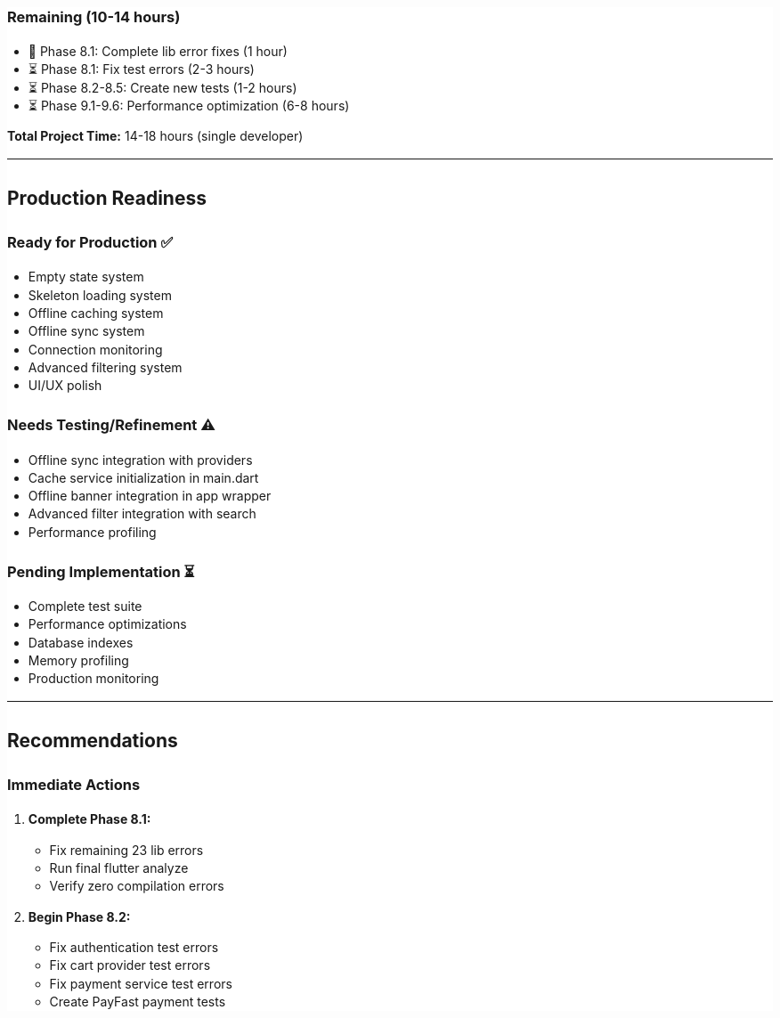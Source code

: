 ### Remaining (10-14 hours)
- 🚧 Phase 8.1: Complete lib error fixes (1 hour)
- ⏳ Phase 8.1: Fix test errors (2-3 hours)
- ⏳ Phase 8.2-8.5: Create new tests (1-2 hours)
- ⏳ Phase 9.1-9.6: Performance optimization (6-8 hours)

**Total Project Time:** 14-18 hours (single developer)

---

## Production Readiness

### Ready for Production ✅
- Empty state system
- Skeleton loading system
- Offline caching system
- Offline sync system
- Connection monitoring
- Advanced filtering system
- UI/UX polish

### Needs Testing/Refinement ⚠️
- Offline sync integration with providers
- Cache service initialization in main.dart
- Offline banner integration in app wrapper
- Advanced filter integration with search
- Performance profiling

### Pending Implementation ⏳
- Complete test suite
- Performance optimizations
- Database indexes
- Memory profiling
- Production monitoring

---

## Recommendations

### Immediate Actions
1. **Complete Phase 8.1:**
   - Fix remaining 23 lib errors
   - Run final flutter analyze
   - Verify zero compilation errors

2. **Begin Phase 8.2:**
   - Fix authentication test errors
   - Fix cart provider test errors
   - Fix payment service test errors
   - Create PayFast payment tests
